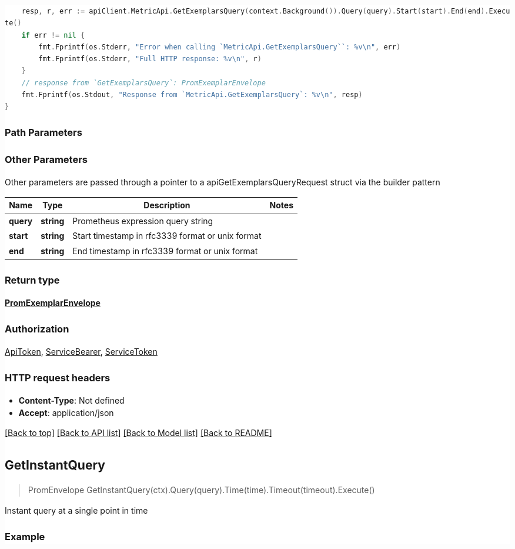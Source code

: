 ```go
    resp, r, err := apiClient.MetricApi.GetExemplarsQuery(context.Background()).Query(query).Start(start).End(end).Execute()
    if err != nil {
        fmt.Fprintf(os.Stderr, "Error when calling `MetricApi.GetExemplarsQuery``: %v\n", err)
        fmt.Fprintf(os.Stderr, "Full HTTP response: %v\n", r)
    }
    // response from `GetExemplarsQuery`: PromExemplarEnvelope
    fmt.Fprintf(os.Stdout, "Response from `MetricApi.GetExemplarsQuery`: %v\n", resp)
}
```

### Path Parameters



### Other Parameters

Other parameters are passed through a pointer to a apiGetExemplarsQueryRequest struct via the builder pattern


Name | Type | Description  | Notes
------------- | ------------- | ------------- | -------------
 **query** | **string** | Prometheus expression query string | 
 **start** | **string** | Start timestamp in rfc3339 format or unix format | 
 **end** | **string** | End timestamp in rfc3339 format or unix format | 

### Return type

[**PromExemplarEnvelope**](PromExemplarEnvelope.md)

### Authorization

[ApiToken](../README.md#ApiToken), [ServiceBearer](../README.md#ServiceBearer), [ServiceToken](../README.md#ServiceToken)

### HTTP request headers

- **Content-Type**: Not defined
- **Accept**: application/json

[[Back to top]](#) [[Back to API list]](../README.md#documentation-for-api-endpoints)
[[Back to Model list]](../README.md#documentation-for-models)
[[Back to README]](../README.md)


## GetInstantQuery

> PromEnvelope GetInstantQuery(ctx).Query(query).Time(time).Timeout(timeout).Execute()

Instant query at a single point in time



### Example
